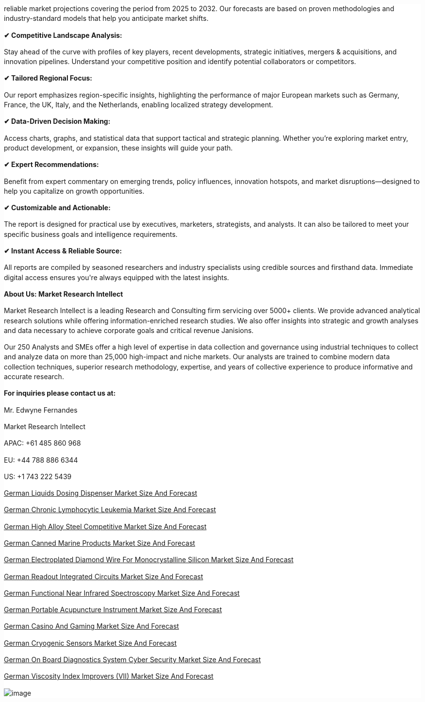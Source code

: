 reliable market projections covering the period from 2025 to 2032. Our forecasts are based on proven methodologies and industry-standard models that help you anticipate market shifts.</p><p><strong>✔ Competitive Landscape Analysis:</strong></p><p>Stay ahead of the curve with profiles of key players, recent developments, strategic initiatives, mergers &amp; acquisitions, and innovation pipelines. Understand your competitive position and identify potential collaborators or competitors.</p><p><strong>✔ Tailored Regional Focus:</strong></p><p>Our report emphasizes region-specific insights, highlighting the performance of major European markets such as Germany, France, the UK, Italy, and the Netherlands, enabling localized strategy development.</p><p><strong>✔ Data-Driven Decision Making:</strong></p><p>Access charts, graphs, and statistical data that support tactical and strategic planning. Whether you&rsquo;re exploring market entry, product development, or expansion, these insights will guide your path.</p><p><strong>✔ Expert Recommendations:</strong></p><p>Benefit from expert commentary on emerging trends, policy influences, innovation hotspots, and market disruptions&mdash;designed to help you capitalize on growth opportunities.</p><p><strong>✔ Customizable and Actionable:</strong></p><p>The report is designed for practical use by executives, marketers, strategists, and analysts. It can also be tailored to meet your specific business goals and intelligence requirements.</p><p><strong>✔ Instant Access &amp; Reliable Source:</strong></p><p>All reports are compiled by seasoned researchers and industry specialists using credible sources and firsthand data. Immediate digital access ensures you're always equipped with the latest insights.</p><p><strong><span class="font-[700]">About Us: Market Research Intellect</span></strong></p><p><span class="">Market Research Intellect is a leading Research and Consulting firm servicing over 5000+ clients. We provide advanced analytical research solutions while offering information-enriched research studies.&nbsp;</span>We also offer insights into strategic and growth analyses and data necessary to achieve corporate goals and critical revenue Janisions.</p><p><span class="">Our 250 Analysts and SMEs offer a high level of expertise in data collection and governance using industrial techniques to collect and analyze data on more than 25,000 high-impact and niche markets. Our analysts are trained to combine modern data collection techniques, superior research methodology, expertise, and years of collective experience to produce informative and accurate research.</span></p><p><strong>For inquiries please contact us at:</strong></p><p>Mr. Edwyne Fernandes</p><p>Market Research Intellect</p><p>APAC: +61 485 860 968</p><p>EU: +44 788 886 6344</p><p>US: +1 743 222 5439</p><p><a href="https://github.com/Gomati12/RM-Trends-1/blob/main/Liquids-Dosing-Dispenser-Market/Liquids-Dosing-Dispenser-Market.md">German Liquids Dosing Dispenser Market Size And Forecast</a></p><p><a href="https://github.com/Gomati12/RM-Trends-1/blob/main/Chronic-Lymphocytic-Leukemia-Market/Chronic-Lymphocytic-Leukemia-Market.md">German Chronic Lymphocytic Leukemia Market Size And Forecast</a></p><p><a href="https://github.com/Gomati12/RM-Trends-1/blob/main/High-Alloy-Steel-Competitive-Market/High-Alloy-Steel-Competitive-Market.md">German High Alloy Steel Competitive Market Size And Forecast</a></p><p><a href="https://github.com/Gomati12/RM-Trends-1/blob/main/Canned-Marine-Products-Market/Canned-Marine-Products-Market.md">German Canned Marine Products Market Size And Forecast</a></p><p><a href="https://github.com/Gomati12/RM-Trends-1/blob/main/Electroplated-Diamond-Wire-For-Monocrystalline-Silicon-Market/Electroplated-Diamond-Wire-For-Monocrystalline-Silicon-Market.md">German Electroplated Diamond Wire For Monocrystalline Silicon Market Size And Forecast</a></p><p><a href="https://github.com/Gomati12/RM-Trends-1/blob/main/Readout-Integrated-Circuits-Market/Readout-Integrated-Circuits-Market.md">German Readout Integrated Circuits Market Size And Forecast</a></p><p><a href="https://github.com/Gomati12/RM-Trends-1/blob/main/Functional-Near-Infrared-Spectroscopy-Market/Functional-Near-Infrared-Spectroscopy-Market.md">German Functional Near Infrared Spectroscopy Market Size And Forecast</a></p><p><a href="https://github.com/Gomati12/RM-Trends-1/blob/main/Portable-Acupuncture-Instrument-Market/Portable-Acupuncture-Instrument-Market.md">German Portable Acupuncture Instrument Market Size And Forecast</a></p><p><a href="https://github.com/Gomati12/RM-Trends-1/blob/main/Casino-And-Gaming-Market/Casino-And-Gaming-Market.md">German Casino And Gaming Market Size And Forecast</a></p><p><a href="https://github.com/Gomati12/RM-Trends-1/blob/main/Cryogenic-Sensors-Market/Cryogenic-Sensors-Market.md">German Cryogenic Sensors Market Size And Forecast</a></p><p><a href="https://github.com/Gomati12/RM-Trends-1/blob/main/On-Board-Diagnostics-System-Cyber-Security-Market/On-Board-Diagnostics-System-Cyber-Security-Market.md">German On Board Diagnostics System Cyber Security Market Size And Forecast</a></p><p><a href="https://github.com/Gomati12/RM-Trends-1/blob/main/Viscosity-Index-Improvers-(VII)-Market/Viscosity-Index-Improvers-(VII)-Market.md">German Viscosity Index Improvers (VII) Market Size And Forecast</a></p>
![image](https://github.com/user-attachments/assets/4e66038e-32e4-4819-853d-80095088002f)

